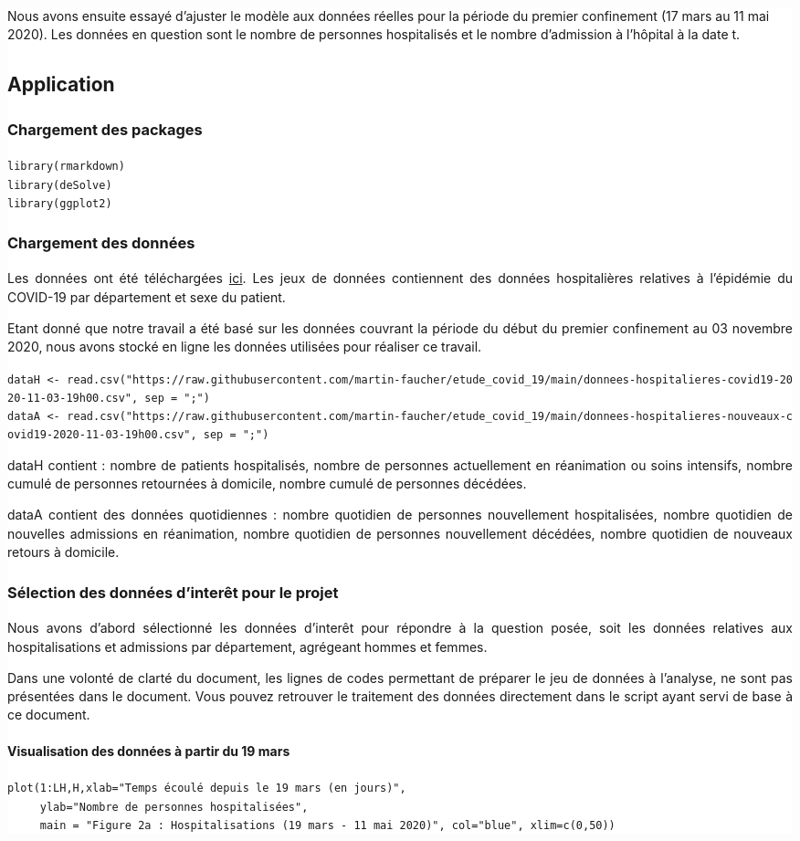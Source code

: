 <p>Nous avons ensuite essayé d’ajuster le modèle aux données réelles pour la période du premier confinement (17 mars au 11 mai 2020). Les données en question sont le nombre de personnes hospitalisés et le nombre d’admission à l’hôpital à la date t.</p>
</div>
</div>
<div id="application" class="section level2">
<h2>Application</h2>
<div id="chargement-des-packages" class="section level3">
<h3>Chargement des packages</h3>
<pre class="r"><code>library(rmarkdown)
library(deSolve)
library(ggplot2)</code></pre>
</div>
<div id="chargement-des-données" class="section level3">
<h3>Chargement des données</h3>
<div align="justify">
<p>Les données ont été téléchargées <a href="https://www.data.gouv.fr/fr/datasets/donnees-hospitalieres-relatives-a-lepidemie-de-covid-19/">ici</a>. Les jeux de données contiennent des données hospitalières relatives à l’épidémie du COVID-19 par département et sexe du patient.</p>
<p>Etant donné que notre travail a été basé sur les données couvrant la période du début du premier confinement au 03 novembre 2020, nous avons stocké en ligne les données utilisées pour réaliser ce travail.</p>
<pre class="r"><code>dataH &lt;- read.csv(&quot;https://raw.githubusercontent.com/martin-faucher/etude_covid_19/main/donnees-hospitalieres-covid19-2020-11-03-19h00.csv&quot;, sep = &quot;;&quot;)
dataA &lt;- read.csv(&quot;https://raw.githubusercontent.com/martin-faucher/etude_covid_19/main/donnees-hospitalieres-nouveaux-covid19-2020-11-03-19h00.csv&quot;, sep = &quot;;&quot;)</code></pre>
<p>dataH contient : nombre de patients hospitalisés, nombre de personnes actuellement en réanimation ou soins intensifs, nombre cumulé de personnes retournées à domicile, nombre cumulé de personnes décédées.</p>
<p>dataA contient des données quotidiennes : nombre quotidien de personnes nouvellement hospitalisées, nombre quotidien de nouvelles admissions en réanimation, nombre quotidien de personnes nouvellement décédées, nombre quotidien de nouveaux retours à domicile.</p>
</div>
<div id="sélection-des-données-dinterêt-pour-le-projet" class="section level3">
<h3>Sélection des données d’interêt pour le projet</h3>
<div align="justify">
<p>Nous avons d’abord sélectionné les données d’interêt pour répondre à la question posée, soit les données relatives aux hospitalisations et admissions par département, agrégeant hommes et femmes.</p>
<p>Dans une volonté de clarté du document, les lignes de codes permettant de préparer le jeu de données à l’analyse, ne sont pas présentées dans le document. Vous pouvez retrouver le traitement des données directement dans le script ayant servi de base à ce document.</p>
<div id="visualisation-des-données-à-partir-du-19-mars" class="section level4">
<h4>Visualisation des données à partir du 19 mars</h4>
<pre class="r"><code>plot(1:LH,H,xlab=&quot;Temps écoulé depuis le 19 mars (en jours)&quot;,
     ylab=&quot;Nombre de personnes hospitalisées&quot;, 
     main = &quot;Figure 2a : Hospitalisations (19 mars - 11 mai 2020)&quot;, col=&quot;blue&quot;, xlim=c(0,50))</code></pre>